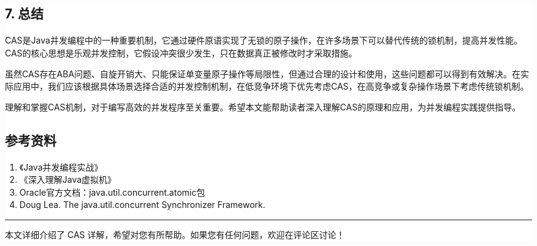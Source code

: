 ## 7. 总结

CAS是Java并发编程中的一种重要机制，它通过硬件原语实现了无锁的原子操作，在许多场景下可以替代传统的锁机制，提高并发性能。CAS的核心思想是乐观并发控制，它假设冲突很少发生，只在数据真正被修改时才采取措施。

虽然CAS存在ABA问题、自旋开销大、只能保证单变量原子操作等局限性，但通过合理的设计和使用，这些问题都可以得到有效解决。在实际应用中，我们应该根据具体场景选择合适的并发控制机制，在低竞争环境下优先考虑CAS，在高竞争或复杂操作场景下考虑传统锁机制。

理解和掌握CAS机制，对于编写高效的并发程序至关重要。希望本文能帮助读者深入理解CAS的原理和应用，为并发编程实践提供指导。

## 参考资料

1. 《Java并发编程实战》
2. 《深入理解Java虚拟机》
3. Oracle官方文档：java.util.concurrent.atomic包
4. Doug Lea. The java.util.concurrent Synchronizer Framework.

---

本文详细介绍了 CAS 详解，希望对您有所帮助。如果您有任何问题，欢迎在评论区讨论！